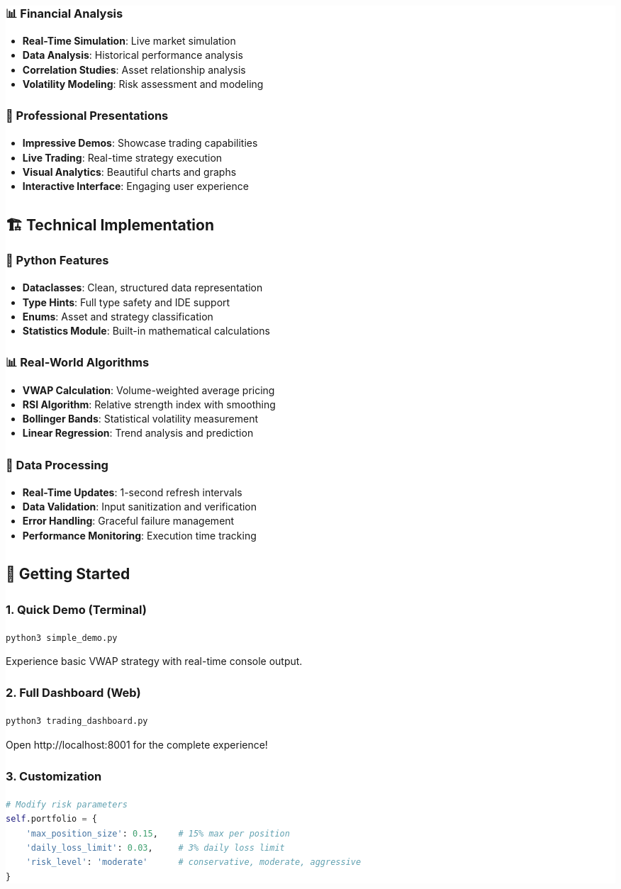 ### **📊 Financial Analysis**
- **Real-Time Simulation**: Live market simulation
- **Data Analysis**: Historical performance analysis
- **Correlation Studies**: Asset relationship analysis
- **Volatility Modeling**: Risk assessment and modeling

### **🎤 Professional Presentations**
- **Impressive Demos**: Showcase trading capabilities
- **Live Trading**: Real-time strategy execution
- **Visual Analytics**: Beautiful charts and graphs
- **Interactive Interface**: Engaging user experience

## 🏗️ **Technical Implementation**

### **🐍 Python Features**
- **Dataclasses**: Clean, structured data representation
- **Type Hints**: Full type safety and IDE support
- **Enums**: Asset and strategy classification
- **Statistics Module**: Built-in mathematical calculations

### **📊 Real-World Algorithms**
- **VWAP Calculation**: Volume-weighted average pricing
- **RSI Algorithm**: Relative strength index with smoothing
- **Bollinger Bands**: Statistical volatility measurement
- **Linear Regression**: Trend analysis and prediction

### **🔄 Data Processing**
- **Real-Time Updates**: 1-second refresh intervals
- **Data Validation**: Input sanitization and verification
- **Error Handling**: Graceful failure management
- **Performance Monitoring**: Execution time tracking

## 🚀 **Getting Started**

### **1. Quick Demo (Terminal)**
```bash
python3 simple_demo.py
```
Experience basic VWAP strategy with real-time console output.

### **2. Full Dashboard (Web)**
```bash
python3 trading_dashboard.py
```
Open http://localhost:8001 for the complete experience!

### **3. Customization**
```python
# Modify risk parameters
self.portfolio = {
    'max_position_size': 0.15,    # 15% max per position
    'daily_loss_limit': 0.03,     # 3% daily loss limit
    'risk_level': 'moderate'      # conservative, moderate, aggressive
}
```
